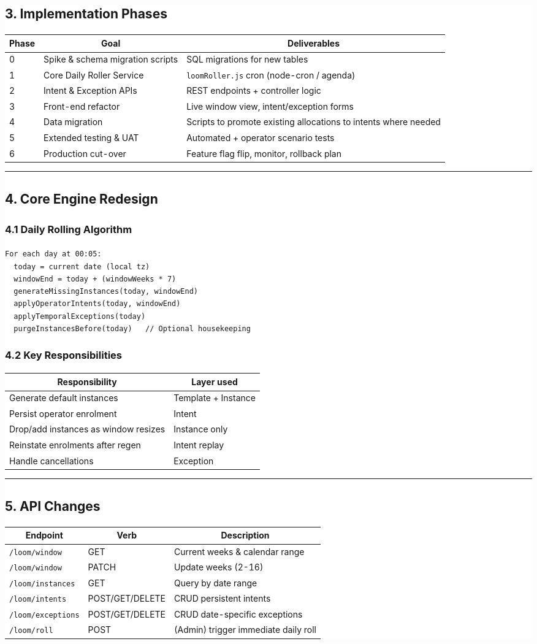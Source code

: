 ## 3. Implementation Phases

| Phase | Goal | Deliverables |
|-------|------|--------------|
| 0 | Spike & schema migration scripts | SQL migrations for new tables |
| 1 | Core Daily Roller Service | `loomRoller.js` cron (node-cron / agenda) |
| 2 | Intent & Exception APIs | REST endpoints + controller logic |
| 3 | Front-end refactor | Live window view, intent/exception forms |
| 4 | Data migration | Scripts to promote existing allocations to intents where needed |
| 5 | Extended testing & UAT | Automated + operator scenario tests |
| 6 | Production cut-over | Feature flag flip, monitor, rollback plan |

---

## 4. Core Engine Redesign

### 4.1 Daily Rolling Algorithm

```
For each day at 00:05:
  today = current date (local tz)
  windowEnd = today + (windowWeeks * 7)
  generateMissingInstances(today, windowEnd)
  applyOperatorIntents(today, windowEnd)
  applyTemporalExceptions(today)
  purgeInstancesBefore(today)   // Optional housekeeping
```

### 4.2 Key Responsibilities

| Responsibility | Layer used |
|----------------|------------|
| Generate default instances | Template + Instance |
| Persist operator enrolment | Intent |
| Drop/add instances as window resizes | Instance only |
| Reinstate enrolments after regen | Intent replay |
| Handle cancellations | Exception |

---

## 5. API Changes

| Endpoint | Verb | Description |
|----------|------|-------------|
| `/loom/window` | GET | Current weeks & calendar range |
| `/loom/window` | PATCH | Update weeks (2-16) |
| `/loom/instances` | GET | Query by date range |
| `/loom/intents` | POST/GET/DELETE | CRUD persistent intents |
| `/loom/exceptions` | POST/GET/DELETE | CRUD date-specific exceptions |
| `/loom/roll` | POST | (Admin) trigger immediate daily roll |
